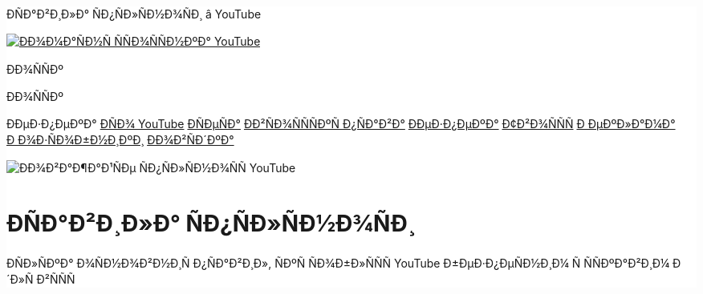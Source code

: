 





 ÐÑÐ°Ð²Ð¸Ð»Ð° ÑÐ¿ÑÐ»ÑÐ½Ð¾ÑÐ¸ â YouTube
 















[![ÐÐ¾Ð¼Ð°ÑÐ½Ñ ÑÑÐ¾ÑÑÐ½ÐºÐ° YouTube](https://www.gstatic.com/youtube/img/branding/youtubelogo/svg/youtubelogo.svg)](//www.youtube.com/)

ÐÐ¾ÑÑÐº 


ÐÐ¾ÑÑÐº










ÐÐµÐ·Ð¿ÐµÐºÐ° [ÐÑÐ¾
 YouTube](/intl/uk/yt/about/) [ÐÑÐµÑÐ°](/intl/uk/yt/about/press/) [ÐÐ²ÑÐ¾ÑÑÑÐºÑ Ð¿ÑÐ°Ð²Ð°](/intl/uk/yt/about/copyright/) [ÐÐµÐ·Ð¿ÐµÐºÐ°](/yt/policyandsafety/uk/) [Ð¢Ð²Ð¾ÑÑÑ](/yt/creators/) [Ð ÐµÐºÐ»Ð°Ð¼Ð°](/yt/advertise/)
[Ð Ð¾Ð·ÑÐ¾Ð±Ð½Ð¸ÐºÐ¸](/yt/dev/) [ÐÐ¾Ð²ÑÐ´ÐºÐ°](//support.google.com/youtube)





![ÐÐ¾Ð²Ð°Ð¶Ð°Ð¹ÑÐµ ÑÐ¿ÑÐ»ÑÐ½Ð¾ÑÑ YouTube](/yt/policyandsafety/media/image/yt-policyandsafety-communityguidelines-hero.png)



# ÐÑÐ°Ð²Ð¸Ð»Ð° ÑÐ¿ÑÐ»ÑÐ½Ð¾ÑÐ¸



 ÐÑÐ»ÑÐºÐ° Ð¾ÑÐ½Ð¾Ð²Ð½Ð¸Ñ Ð¿ÑÐ°Ð²Ð¸Ð», ÑÐºÑ ÑÐ¾Ð±Ð»ÑÑÑ YouTube Ð±ÐµÐ·Ð¿ÐµÑÐ½Ð¸Ð¼ Ñ ÑÑÐºÐ°Ð²Ð¸Ð¼ Ð´Ð»Ñ Ð²ÑÑÑ
 















